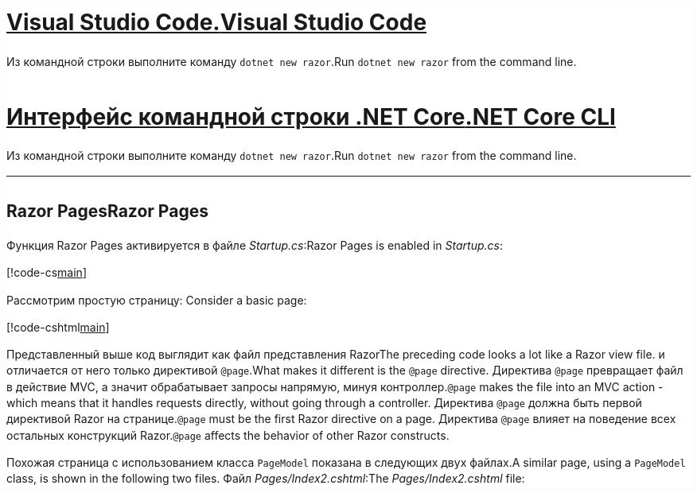 # <a name="visual-studio-codetabvisual-studio-code"></a>[<span data-ttu-id="8a8b5-121">Visual Studio Code.</span><span class="sxs-lookup"><span data-stu-id="8a8b5-121">Visual Studio Code</span></span>](#tab/visual-studio-code) 

<span data-ttu-id="8a8b5-122">Из командной строки выполните команду `dotnet new razor`.</span><span class="sxs-lookup"><span data-stu-id="8a8b5-122">Run `dotnet new razor` from the command line.</span></span>

#   <a name="net-core-clitabnetcore-cli"></a>[<span data-ttu-id="8a8b5-123">Интерфейс командной строки .NET Core</span><span class="sxs-lookup"><span data-stu-id="8a8b5-123">.NET Core CLI</span></span>](#tab/netcore-cli) 

<span data-ttu-id="8a8b5-124">Из командной строки выполните команду `dotnet new razor`.</span><span class="sxs-lookup"><span data-stu-id="8a8b5-124">Run `dotnet new razor` from the command line.</span></span>

---

## <a name="razor-pages"></a><span data-ttu-id="8a8b5-125">Razor Pages</span><span class="sxs-lookup"><span data-stu-id="8a8b5-125">Razor Pages</span></span>

<span data-ttu-id="8a8b5-126">Функция Razor Pages активируется в файле *Startup.cs*:</span><span class="sxs-lookup"><span data-stu-id="8a8b5-126">Razor Pages is enabled in *Startup.cs*:</span></span>

[!code-cs[main](index/sample/RazorPagesIntro/Startup.cs?name=snippet_Startup)]

<span data-ttu-id="8a8b5-127">Рассмотрим простую страницу: <a name="OnGet"></a></span><span class="sxs-lookup"><span data-stu-id="8a8b5-127">Consider a basic page: <a name="OnGet"></a></span></span>

[!code-cshtml[main](index/sample/RazorPagesIntro/Pages/Index.cshtml)]

<span data-ttu-id="8a8b5-128">Представленный выше код выглядит как файл представления Razor</span><span class="sxs-lookup"><span data-stu-id="8a8b5-128">The preceding code looks a lot like a Razor view file.</span></span> <span data-ttu-id="8a8b5-129">и отличается от него только директивой `@page`.</span><span class="sxs-lookup"><span data-stu-id="8a8b5-129">What makes it different is the `@page` directive.</span></span> <span data-ttu-id="8a8b5-130">Директива `@page` превращает файл в действие MVC, а значит обрабатывает запросы напрямую, минуя контроллер.</span><span class="sxs-lookup"><span data-stu-id="8a8b5-130">`@page` makes the file into an MVC action - which means that it handles requests directly, without going through a controller.</span></span> <span data-ttu-id="8a8b5-131">Директива `@page` должна быть первой директивой Razor на странице.</span><span class="sxs-lookup"><span data-stu-id="8a8b5-131">`@page` must be the first Razor directive on a page.</span></span> <span data-ttu-id="8a8b5-132">Директива `@page` влияет на поведение всех остальных конструкций Razor.</span><span class="sxs-lookup"><span data-stu-id="8a8b5-132">`@page` affects the behavior of other Razor constructs.</span></span>

<span data-ttu-id="8a8b5-133">Похожая страница с использованием класса `PageModel` показана в следующих двух файлах.</span><span class="sxs-lookup"><span data-stu-id="8a8b5-133">A similar page, using a `PageModel` class, is shown in the following two files.</span></span> <span data-ttu-id="8a8b5-134">Файл *Pages/Index2.cshtml*:</span><span class="sxs-lookup"><span data-stu-id="8a8b5-134">The *Pages/Index2.cshtml* file:</span></span>
